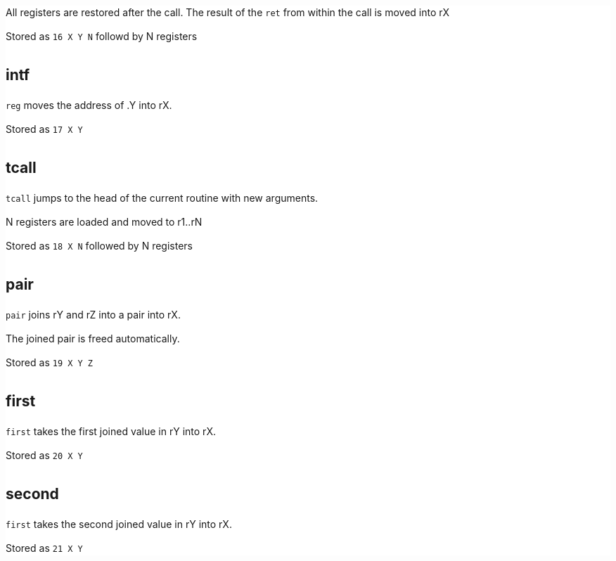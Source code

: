 All registers are restored after the call. 
The result of the `ret` from within the call is moved into rX

Stored as `16 X Y N` followd by N registers

## intf

`reg` moves the address of .Y into rX.

Stored as `17 X Y`

## tcall

`tcall` jumps to the head of the current routine with new arguments.

N registers are loaded and moved to r1..rN

Stored as `18 X N` followed by N registers

## pair

`pair` joins rY and rZ into a pair into rX.

The joined pair is freed automatically.

Stored as `19 X Y Z`

## first

`first` takes the first joined value in rY into rX.

Stored as `20 X Y`

## second

`first` takes the second joined value in rY into rX.

Stored as `21 X Y`

